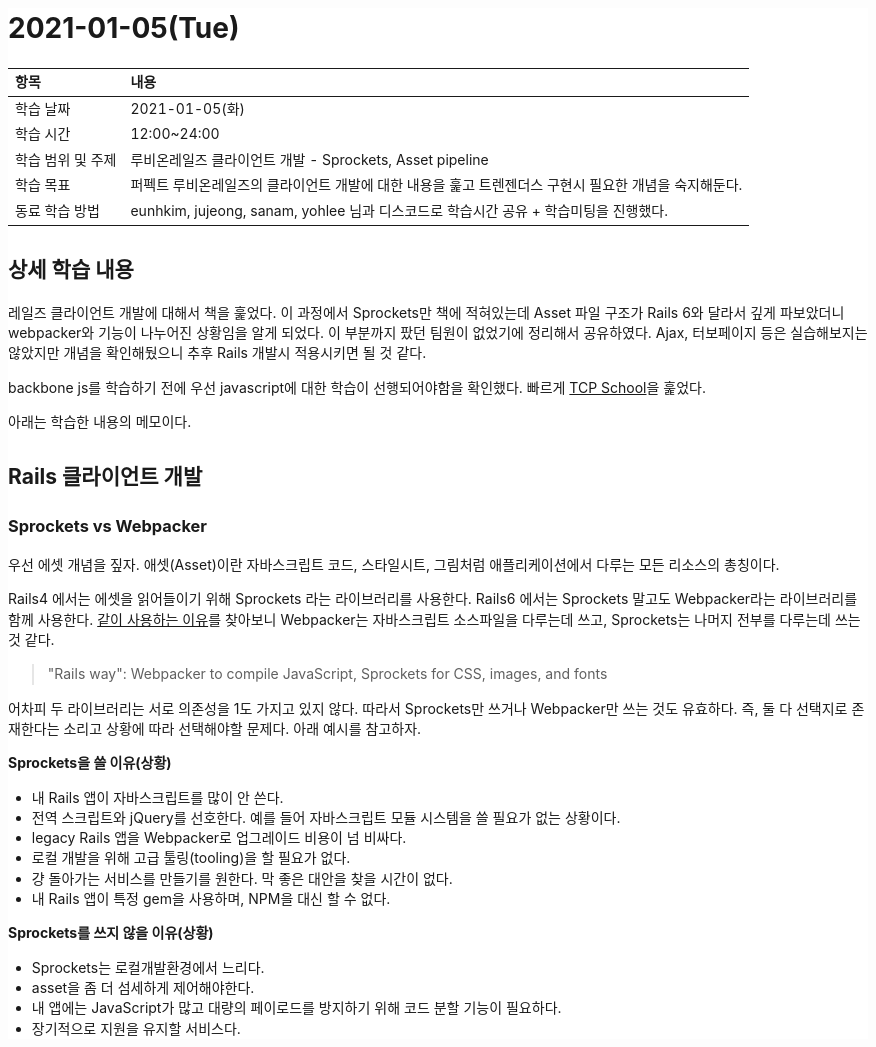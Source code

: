 # 2021-01-05\(Tue\)



| 항목 | 내용 |
| :--- | :--- |
| 학습 날짜 | 2021-01-05\(화\) |
| 학습 시간 | 12:00~24:00 |
| 학습 범위 및 주제 | 루비온레일즈 클라이언트 개발 - Sprockets, Asset pipeline |
| 학습 목표 | 퍼펙트 루비온레일즈의 클라이언트 개발에 대한 내용을 훑고 트렌젠더스 구현시 필요한 개념을 숙지해둔다. |
| 동료 학습 방법 | eunhkim, jujeong, sanam, yohlee 님과 디스코드로 학습시간 공유 + 학습미팅을 진행했다. |

## 상세 학습 내용

레일즈 클라이언트 개발에 대해서 책을 훑었다. 이 과정에서 Sprockets만 책에 적혀있는데 Asset 파일 구조가 Rails 6와 달라서 깊게 파보았더니 webpacker와 기능이 나누어진 상황임을 알게 되었다. 이 부분까지 팠던 팀원이 없었기에 정리해서 공유하였다. Ajax, 터보페이지 등은 실습해보지는 않았지만 개념을 확인해뒀으니 추후 Rails 개발시 적용시키면 될 것 같다.

backbone js를 학습하기 전에 우선 javascript에 대한 학습이 선행되어야함을 확인했다. 빠르게 [TCP School](http://www.tcpschool.com/javascript/js_standard_math)을 훑었다.

아래는 학습한 내용의 메모이다.

## Rails 클라이언트 개발

### Sprockets vs Webpacker

우선 에셋 개념을 짚자. 애셋\(Asset\)이란 자바스크립트 코드, 스타일시트, 그림처럼 애플리케이션에서 다루는 모든 리소스의 총칭이다.

Rails4 에서는 에셋을 읽어들이기 위해 Sprockets 라는 라이브러리를 사용한다. Rails6 에서는 Sprockets 말고도 Webpacker라는 라이브러리를 함께 사용한다. [같이 사용하는 이유](https://rossta.net/blog/why-does-rails-install-both-webpacker-and-sprockets.html)를 찾아보니 Webpacker는 자바스크립트 소스파일을 다루는데 쓰고, Sprockets는 나머지 전부를 다루는데 쓰는 것 같다.

> "Rails way": Webpacker to compile JavaScript, Sprockets for CSS, images, and fonts

어차피 두 라이브러리는 서로 의존성을 1도 가지고 있지 않다. 따라서 Sprockets만 쓰거나 Webpacker만 쓰는 것도 유효하다. 즉, 둘 다 선택지로 존재한다는 소리고 상황에 따라 선택해야할 문제다. 아래 예시를 참고하자.

**Sprockets을 쓸 이유\(상황\)**

* 내 Rails 앱이 자바스크립트를 많이 안 쓴다.
* 전역 스크립트와 jQuery를 선호한다. 예를 들어 자바스크립트 모듈 시스템을 쓸 필요가 없는 상황이다.
* legacy Rails 앱을 Webpacker로 업그레이드 비용이 넘 비싸다.
* 로컬 개발을 위해 고급 툴링\(tooling\)을 할 필요가 없다.
* 걍 돌아가는 서비스를 만들기를 원한다. 막 좋은 대안을 찾을 시간이 없다.
* 내 Rails 앱이 특정 gem을 사용하며, NPM을 대신 할 수 없다.

**Sprockets를 쓰지 않을 이유\(상황\)**

* Sprockets는 로컬개발환경에서 느리다.
* asset을 좀 더 섬세하게 제어해야한다.
* 내 앱에는 JavaScript가 많고 대량의 페이로드를 방지하기 위해 코드 분할 기능이 필요하다.
* 장기적으로 지원을 유지할 서비스다.
